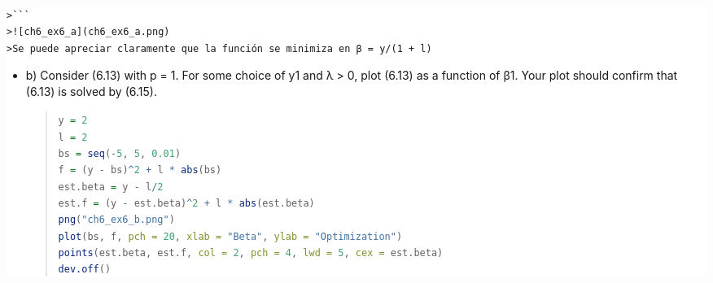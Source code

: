     >```
    >![ch6_ex6_a](ch6_ex6_a.png)  
    >Se puede apreciar claramente que la función se minimiza en β = y/(1 + l)

 - b) Consider (6.13) with p = 1. For some choice of y1 and λ > 0, plot (6.13) as a function of β1. Your plot should confirm that (6.13) is solved by (6.15).
   > ```r
   >y = 2
   >l = 2
   >bs = seq(-5, 5, 0.01)
   >f = (y - bs)^2 + l * abs(bs)
   >est.beta = y - l/2
   >est.f = (y - est.beta)^2 + l * abs(est.beta)
   >png("ch6_ex6_b.png")
   >plot(bs, f, pch = 20, xlab = "Beta", ylab = "Optimization")
   >points(est.beta, est.f, col = 2, pch = 4, lwd = 5, cex = est.beta)
   >dev.off()
   > ```